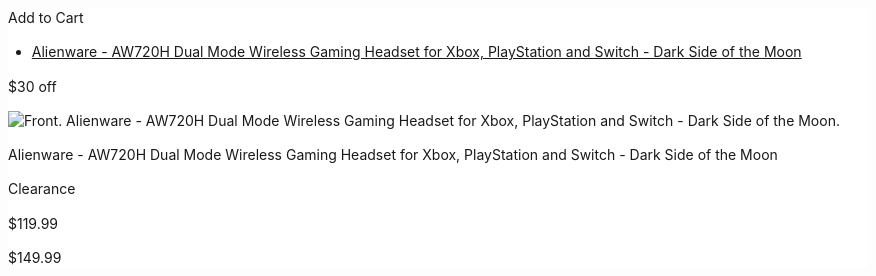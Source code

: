 









Add to Cart

- [Alienware - AW720H Dual Mode Wireless Gaming Headset for Xbox, PlayStation and Switch - Dark Side of the Moon](https://www.bestbuy.com/site/alienware-aw720h-dual-mode-wireless-gaming-headset-for-xbox-playstation-and-switch-dark-side-of-the-moon/6561717.p?skuId=6561717)











$30 off























![Front. Alienware - AW720H Dual Mode Wireless Gaming Headset for Xbox, PlayStation and Switch - Dark Side of the Moon.](https://pisces.bbystatic.com/image2/BestBuy_US/images/products/cf563e85-3062-48a2-980e-997b59b79e0f.jpg;maxHeight=336;maxWidth=336;format=webp)



Alienware - AW720H Dual Mode Wireless Gaming Headset for Xbox, PlayStation and Switch - Dark Side of the Moon









Clearance





$119.99



$149.99





